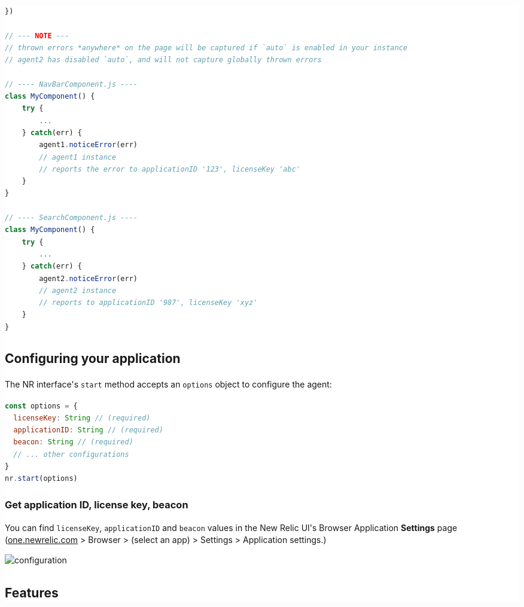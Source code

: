 ```javascript
})

// --- NOTE ---
// thrown errors *anywhere* on the page will be captured if `auto` is enabled in your instance
// agent2 has disabled `auto`, and will not capture globally thrown errors

// ---- NavBarComponent.js ----
class MyComponent() {
    try {
        ...
    } catch(err) {
        agent1.noticeError(err)
        // agent1 instance
        // reports the error to applicationID '123', licenseKey 'abc'
    }
}

// ---- SearchComponent.js ----
class MyComponent() {
    try {
        ...
    } catch(err) {
        agent2.noticeError(err)
        // agent2 instance
        // reports to applicationID '987', licenseKey 'xyz'
    }
}
```

## Configuring your application

The NR interface's `start` method accepts an `options` object to configure the agent:

```js
const options = {
  licenseKey: String // (required)
  applicationID: String // (required)
  beacon: String // (required)
  // ... other configurations
}
nr.start(options)
```

### Get application ID, license key, beacon

You can find `licenseKey`, `applicationID` and `beacon` values in the New Relic UI's Browser Application **Settings** page ([one.newrelic.com](https://one.newrelic.com) > Browser > (select an app) > Settings > Application settings.)

![configuration](https://user-images.githubusercontent.com/4779220/169617807-110f3938-8af9-4aa8-b651-7712589b0792.jpg)

## Features
